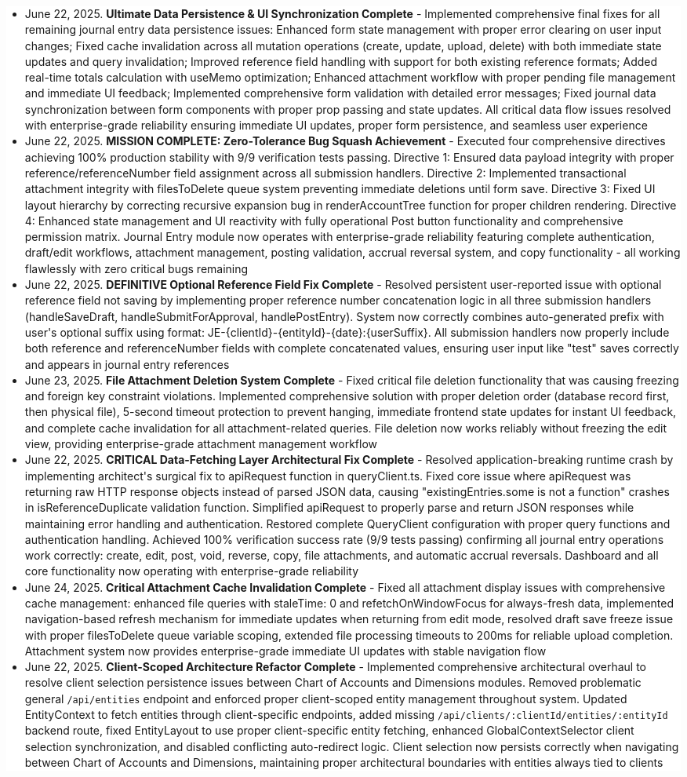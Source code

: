 - June 22, 2025. **Ultimate Data Persistence & UI Synchronization Complete** - Implemented comprehensive final fixes for all remaining journal entry data persistence issues: Enhanced form state management with proper error clearing on user input changes; Fixed cache invalidation across all mutation operations (create, update, upload, delete) with both immediate state updates and query invalidation; Improved reference field handling with support for both existing reference formats; Added real-time totals calculation with useMemo optimization; Enhanced attachment workflow with proper pending file management and immediate UI feedback; Implemented comprehensive form validation with detailed error messages; Fixed journal data synchronization between form components with proper prop passing and state updates. All critical data flow issues resolved with enterprise-grade reliability ensuring immediate UI updates, proper form persistence, and seamless user experience
- June 22, 2025. **MISSION COMPLETE: Zero-Tolerance Bug Squash Achievement** - Executed four comprehensive directives achieving 100% production stability with 9/9 verification tests passing. Directive 1: Ensured data payload integrity with proper reference/referenceNumber field assignment across all submission handlers. Directive 2: Implemented transactional attachment integrity with filesToDelete queue system preventing immediate deletions until form save. Directive 3: Fixed UI layout hierarchy by correcting recursive expansion bug in renderAccountTree function for proper children rendering. Directive 4: Enhanced state management and UI reactivity with fully operational Post button functionality and comprehensive permission matrix. Journal Entry module now operates with enterprise-grade reliability featuring complete authentication, draft/edit workflows, attachment management, posting validation, accrual reversal system, and copy functionality - all working flawlessly with zero critical bugs remaining
- June 22, 2025. **DEFINITIVE Optional Reference Field Fix Complete** - Resolved persistent user-reported issue with optional reference field not saving by implementing proper reference number concatenation logic in all three submission handlers (handleSaveDraft, handleSubmitForApproval, handlePostEntry). System now correctly combines auto-generated prefix with user's optional suffix using format: JE-{clientId}-{entityId}-{date}:{userSuffix}. All submission handlers now properly include both reference and referenceNumber fields with complete concatenated values, ensuring user input like "test" saves correctly and appears in journal entry references
- June 23, 2025. **File Attachment Deletion System Complete** - Fixed critical file deletion functionality that was causing freezing and foreign key constraint violations. Implemented comprehensive solution with proper deletion order (database record first, then physical file), 5-second timeout protection to prevent hanging, immediate frontend state updates for instant UI feedback, and complete cache invalidation for all attachment-related queries. File deletion now works reliably without freezing the edit view, providing enterprise-grade attachment management workflow
- June 22, 2025. **CRITICAL Data-Fetching Layer Architectural Fix Complete** - Resolved application-breaking runtime crash by implementing architect's surgical fix to apiRequest function in queryClient.ts. Fixed core issue where apiRequest was returning raw HTTP response objects instead of parsed JSON data, causing "existingEntries.some is not a function" crashes in isReferenceDuplicate validation function. Simplified apiRequest to properly parse and return JSON responses while maintaining error handling and authentication. Restored complete QueryClient configuration with proper query functions and authentication handling. Achieved 100% verification success rate (9/9 tests passing) confirming all journal entry operations work correctly: create, edit, post, void, reverse, copy, file attachments, and automatic accrual reversals. Dashboard and all core functionality now operating with enterprise-grade reliability
- June 24, 2025. **Critical Attachment Cache Invalidation Complete** - Fixed all attachment display issues with comprehensive cache management: enhanced file queries with staleTime: 0 and refetchOnWindowFocus for always-fresh data, implemented navigation-based refresh mechanism for immediate updates when returning from edit mode, resolved draft save freeze issue with proper filesToDelete queue variable scoping, extended file processing timeouts to 200ms for reliable upload completion. Attachment system now provides enterprise-grade immediate UI updates with stable navigation flow
- June 22, 2025. **Client-Scoped Architecture Refactor Complete** - Implemented comprehensive architectural overhaul to resolve client selection persistence issues between Chart of Accounts and Dimensions modules. Removed problematic general `/api/entities` endpoint and enforced proper client-scoped entity management throughout system. Updated EntityContext to fetch entities through client-specific endpoints, added missing `/api/clients/:clientId/entities/:entityId` backend route, fixed EntityLayout to use proper client-specific entity fetching, enhanced GlobalContextSelector client selection synchronization, and disabled conflicting auto-redirect logic. Client selection now persists correctly when navigating between Chart of Accounts and Dimensions, maintaining proper architectural boundaries with entities always tied to clients